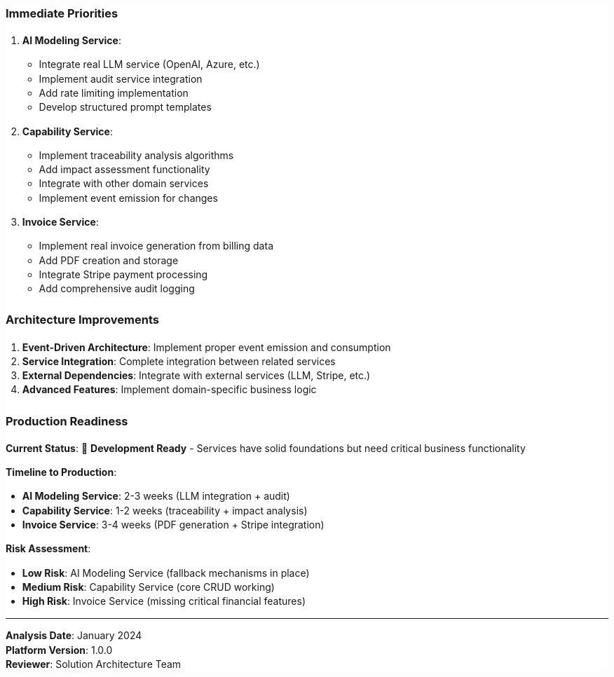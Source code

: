 ### **Immediate Priorities**

1. **AI Modeling Service**:
   - Integrate real LLM service (OpenAI, Azure, etc.)
   - Implement audit service integration
   - Add rate limiting implementation
   - Develop structured prompt templates

2. **Capability Service**:
   - Implement traceability analysis algorithms
   - Add impact assessment functionality
   - Integrate with other domain services
   - Implement event emission for changes

3. **Invoice Service**:
   - Implement real invoice generation from billing data
   - Add PDF creation and storage
   - Integrate Stripe payment processing
   - Add comprehensive audit logging

### **Architecture Improvements**

1. **Event-Driven Architecture**: Implement proper event emission and consumption
2. **Service Integration**: Complete integration between related services
3. **External Dependencies**: Integrate with external services (LLM, Stripe, etc.)
4. **Advanced Features**: Implement domain-specific business logic

### **Production Readiness**

**Current Status**: 🔄 **Development Ready** - Services have solid foundations but need critical business functionality

**Timeline to Production**:
- **AI Modeling Service**: 2-3 weeks (LLM integration + audit)
- **Capability Service**: 1-2 weeks (traceability + impact analysis)
- **Invoice Service**: 3-4 weeks (PDF generation + Stripe integration)

**Risk Assessment**:
- **Low Risk**: AI Modeling Service (fallback mechanisms in place)
- **Medium Risk**: Capability Service (core CRUD working)
- **High Risk**: Invoice Service (missing critical financial features)

---

**Analysis Date**: January 2024  
**Platform Version**: 1.0.0  
**Reviewer**: Solution Architecture Team 
